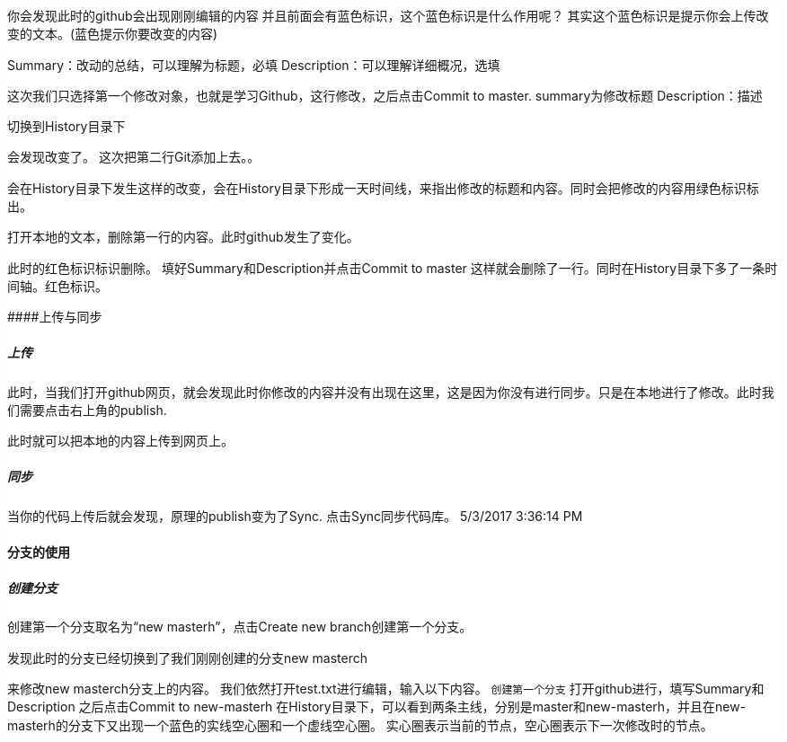 

你会发现此时的github会出现刚刚编辑的内容
并且前面会有蓝色标识，这个蓝色标识是什么作用呢？
其实这个蓝色标识是提示你会上传改变的文本。(蓝色提示你要改变的内容)

Summary：改动的总结，可以理解为标题，必填
Description：可以理解详细概况，选填

这次我们只选择第一个修改对象，也就是学习Github，这行修改，之后点击Commit to master.
summary为修改标题
Description：描述

切换到History目录下


会发现改变了。
这次把第二行Git添加上去。。



会在History目录下发生这样的改变，会在History目录下形成一天时间线，来指出修改的标题和内容。同时会把修改的内容用绿色标识标出。

打开本地的文本，删除第一行的内容。此时github发生了变化。



此时的红色标识标识删除。
填好Summary和Description并点击Commit to master
这样就会删除了一行。同时在History目录下多了一条时间轴。红色标识。

####上传与同步
##### 上传
此时，当我们打开github网页，就会发现此时你修改的内容并没有出现在这里，这是因为你没有进行同步。只是在本地进行了修改。此时我们需要点击右上角的publish.



此时就可以把本地的内容上传到网页上。

##### 同步

当你的代码上传后就会发现，原理的publish变为了Sync.
点击Sync同步代码库。
5/3/2017 3:36:14 PM 

#### 分支的使用
##### 创建分支
创建第一个分支取名为“new masterh”，点击Create new branch创建第一个分支。


发现此时的分支已经切换到了我们刚刚创建的分支new masterch


来修改new masterch分支上的内容。
我们依然打开test.txt进行编辑，输入以下内容。
`创建第一个分支`
打开github进行，填写Summary和Description
之后点击Commit to new-masterh
在History目录下，可以看到两条主线，分别是master和new-masterh，并且在new-masterh的分支下又出现一个蓝色的实线空心圈和一个虚线空心圈。
实心圈表示当前的节点，空心圈表示下一次修改时的节点。
